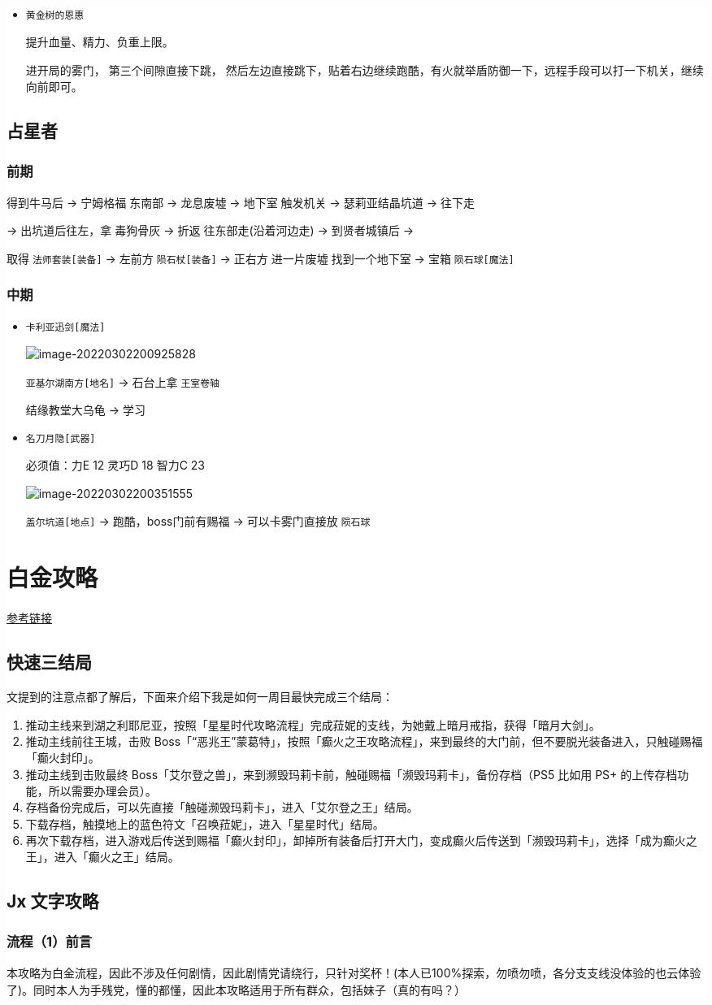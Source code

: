 - `黄金树的恩惠`

  提升血量、精力、负重上限。

  进开局的雾门， 第三个间隙直接下跳， 然后左边直接跳下，贴着右边继续跑酷，有火就举盾防御一下，远程手段可以打一下机关，继续向前即可。

## 占星者

### 前期

得到牛马后 -> 宁姆格福 东南部 -> 龙息废墟 -> 地下室 触发机关 -> 瑟莉亚结晶坑道 -> 往下走

-> 出坑道后往左，拿 毒狗骨灰 -> 折返 往东部走(沿着河边走) -> 到贤者城镇后 ->

取得 `法师套装[装备]` -> 左前方 `陨石杖[装备]` -> 正右方 进一片废墟 找到一个地下室 -> 宝箱 `陨石球[魔法]` 

### 中期

- `卡利亚迅剑[魔法]`

  ![image-20220302200925828](https://s2.loli.net/2022/03/02/GKSarAZtVHR1LqW.png)

  `亚基尔湖南方[地名]` -> 石台上拿 `王室卷轴`

  结缘教堂大乌龟 -> 学习

- `名刀月隐[武器]`

  必须值：力E 12 灵巧D 18 智力C 23

  ![image-20220302200351555](https://s2.loli.net/2022/03/02/Ika9ibSwgosmcy2.png)

  `盖尔坑道[地点]` -> 跑酷，boss门前有赐福 -> 可以卡雾门直接放 `陨石球`

# 白金攻略

[参考链接](http://psnine.com/topic/36602?page=2)

## 快速三结局

文提到的注意点都了解后，下面来介绍下我是如何一周目最快完成三个结局：

1. 推动主线来到湖之利耶尼亚，按照「星星时代攻略流程」完成菈妮的支线，为她戴上暗月戒指，获得「暗月大剑」。
2. 推动主线前往王城，击败 Boss「“恶兆王”蒙葛特」，按照「癫火之王攻略流程」，来到最终的大门前，但不要脱光装备进入，只触碰赐福「癫火封印」。
3. 推动主线到击败最终 Boss「艾尔登之兽」，来到濒毁玛莉卡前，触碰赐福「濒毁玛莉卡」，备份存档（PS5 比如用 PS+ 的上传存档功能，所以需要办理会员）。
4. 存档备份完成后，可以先直接「触碰濒毁玛莉卡」，进入「艾尔登之王」结局。
5. 下载存档，触摸地上的蓝色符文「召唤菈妮」，进入「星星时代」结局。
6. 再次下载存档，进入游戏后传送到赐福「癫火封印」，卸掉所有装备后打开大门，变成癫火后传送到「濒毁玛莉卡」，选择「成为癫火之王」，进入「癫火之王」结局。

## Jx 文字攻略

### 流程（1）前言

本攻略为白金流程，因此不涉及任何剧情，因此剧情党请绕行，只针对奖杯！(本人已100%探索，勿喷勿喷，各分支支线没体验的也云体验了)。同时本人为手残党，懂的都懂，因此本攻略适用于所有群众，包括妹子（真的有吗？）
